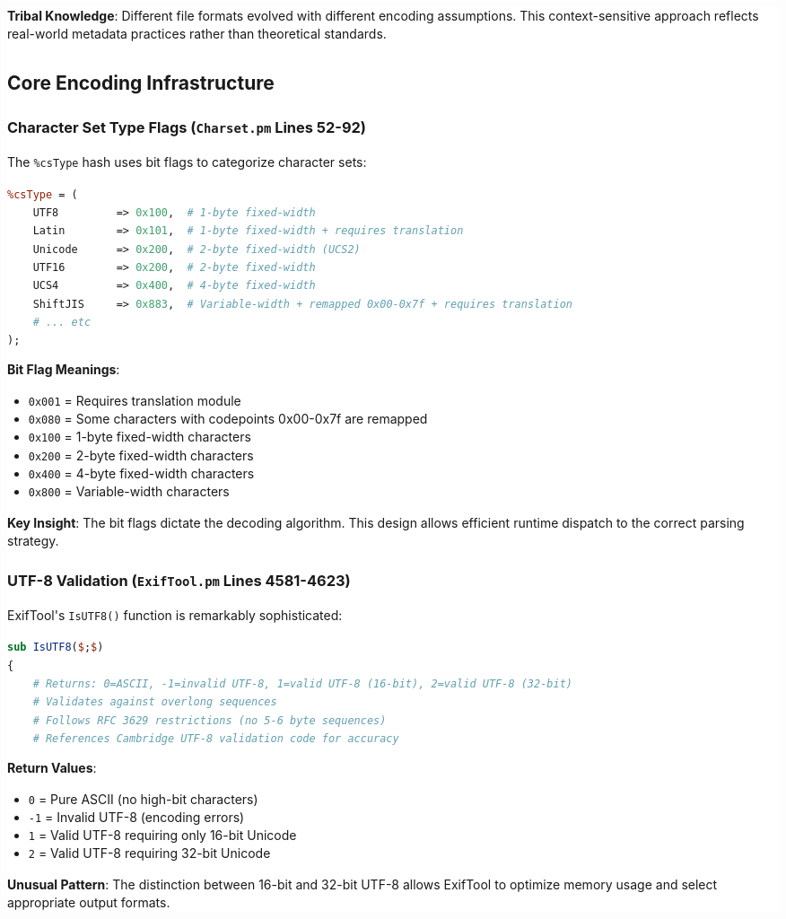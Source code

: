 **Tribal Knowledge**: Different file formats evolved with different encoding assumptions. This context-sensitive approach reflects real-world metadata practices rather than theoretical standards.

## Core Encoding Infrastructure

### Character Set Type Flags (`Charset.pm` Lines 52-92)

The `%csType` hash uses bit flags to categorize character sets:

```perl
%csType = (
    UTF8         => 0x100,  # 1-byte fixed-width
    Latin        => 0x101,  # 1-byte fixed-width + requires translation
    Unicode      => 0x200,  # 2-byte fixed-width (UCS2)
    UTF16        => 0x200,  # 2-byte fixed-width
    UCS4         => 0x400,  # 4-byte fixed-width
    ShiftJIS     => 0x883,  # Variable-width + remapped 0x00-0x7f + requires translation
    # ... etc
);
```

**Bit Flag Meanings**:

- `0x001` = Requires translation module
- `0x080` = Some characters with codepoints 0x00-0x7f are remapped
- `0x100` = 1-byte fixed-width characters
- `0x200` = 2-byte fixed-width characters
- `0x400` = 4-byte fixed-width characters
- `0x800` = Variable-width characters

**Key Insight**: The bit flags dictate the decoding algorithm. This design allows efficient runtime dispatch to the correct parsing strategy.

### UTF-8 Validation (`ExifTool.pm` Lines 4581-4623)

ExifTool's `IsUTF8()` function is remarkably sophisticated:

```perl
sub IsUTF8($;$)
{
    # Returns: 0=ASCII, -1=invalid UTF-8, 1=valid UTF-8 (16-bit), 2=valid UTF-8 (32-bit)
    # Validates against overlong sequences
    # Follows RFC 3629 restrictions (no 5-6 byte sequences)
    # References Cambridge UTF-8 validation code for accuracy
```

**Return Values**:

- `0` = Pure ASCII (no high-bit characters)
- `-1` = Invalid UTF-8 (encoding errors)
- `1` = Valid UTF-8 requiring only 16-bit Unicode
- `2` = Valid UTF-8 requiring 32-bit Unicode

**Unusual Pattern**: The distinction between 16-bit and 32-bit UTF-8 allows ExifTool to optimize memory usage and select appropriate output formats.
